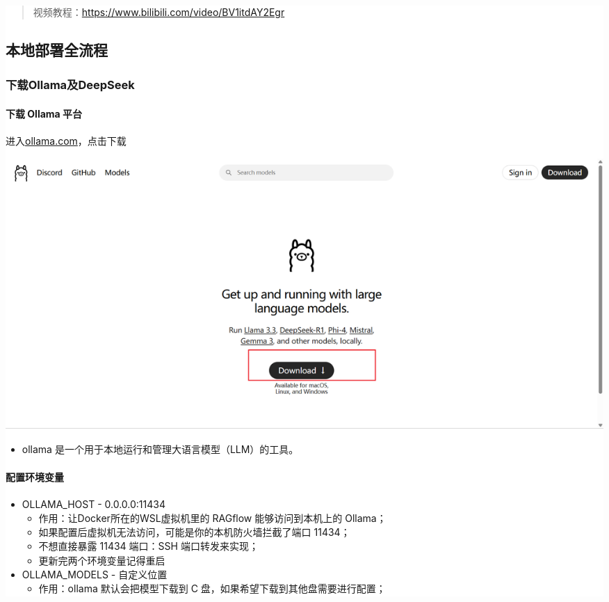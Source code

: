 > 视频教程：https://www.bilibili.com/video/BV1itdAY2Egr

## 本地部署全流程

### 下载Ollama及DeepSeek

#### 下载 Ollama 平台

进入[ollama.com](ollama.com)，点击下载

![image-20250410014618994](./assets/本地部署DeepSeek/image-20250410014618994.png)

- ollama 是一个用于本地运行和管理大语言模型（LLM）的工具。

#### 配置环境变量

- OLLAMA_HOST - 0.0.0.0:11434
  - 作用：让Docker所在的WSL虚拟机里的 RAGflow 能够访问到本机上的 Ollama；
  - 如果配置后虚拟机无法访问，可能是你的本机防火墙拦截了端口 11434；
  - 不想直接暴露 11434 端口：SSH 端口转发来实现；
  - 更新完两个环境变量记得重启
- OLLAMA_MODELS - 自定义位置
  - 作用：ollama 默认会把模型下载到 C 盘，如果希望下载到其他盘需要进行配置；
